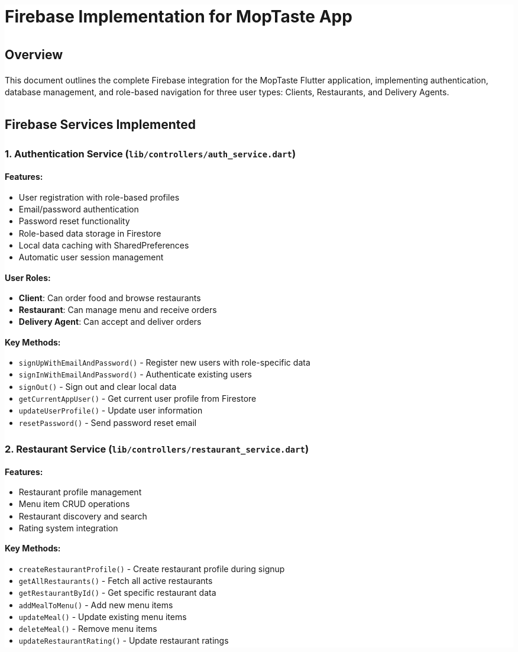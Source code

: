 # Firebase Implementation for MopTaste App

## Overview

This document outlines the complete Firebase integration for the MopTaste Flutter application, implementing authentication, database management, and role-based navigation for three user types: Clients, Restaurants, and Delivery Agents.

## Firebase Services Implemented

### 1. Authentication Service (`lib/controllers/auth_service.dart`)

**Features:**
- User registration with role-based profiles
- Email/password authentication
- Password reset functionality
- Role-based data storage in Firestore
- Local data caching with SharedPreferences
- Automatic user session management

**User Roles:**
- **Client**: Can order food and browse restaurants
- **Restaurant**: Can manage menu and receive orders
- **Delivery Agent**: Can accept and deliver orders

**Key Methods:**
- `signUpWithEmailAndPassword()` - Register new users with role-specific data
- `signInWithEmailAndPassword()` - Authenticate existing users
- `signOut()` - Sign out and clear local data
- `getCurrentAppUser()` - Get current user profile from Firestore
- `updateUserProfile()` - Update user information
- `resetPassword()` - Send password reset email

### 2. Restaurant Service (`lib/controllers/restaurant_service.dart`)

**Features:**
- Restaurant profile management
- Menu item CRUD operations
- Restaurant discovery and search
- Rating system integration

**Key Methods:**
- `createRestaurantProfile()` - Create restaurant profile during signup
- `getAllRestaurants()` - Fetch all active restaurants
- `getRestaurantById()` - Get specific restaurant data
- `addMealToMenu()` - Add new menu items
- `updateMeal()` - Update existing menu items
- `deleteMeal()` - Remove menu items
- `updateRestaurantRating()` - Update restaurant ratings
